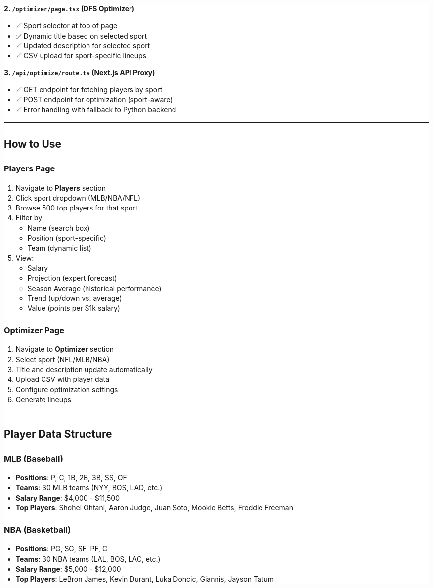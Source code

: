 **2. `/optimizer/page.tsx` (DFS Optimizer)**
- ✅ Sport selector at top of page
- ✅ Dynamic title based on selected sport
- ✅ Updated description for selected sport
- ✅ CSV upload for sport-specific lineups

**3. `/api/optimize/route.ts` (Next.js API Proxy)**
- ✅ GET endpoint for fetching players by sport
- ✅ POST endpoint for optimization (sport-aware)
- ✅ Error handling with fallback to Python backend

---

## How to Use

### Players Page
1. Navigate to **Players** section
2. Click sport dropdown (MLB/NBA/NFL)
3. Browse 500 top players for that sport
4. Filter by:
   - Name (search box)
   - Position (sport-specific)
   - Team (dynamic list)
5. View:
   - Salary
   - Projection (expert forecast)
   - Season Average (historical performance)
   - Trend (up/down vs. average)
   - Value (points per $1k salary)

### Optimizer Page
1. Navigate to **Optimizer** section
2. Select sport (NFL/MLB/NBA)
3. Title and description update automatically
4. Upload CSV with player data
5. Configure optimization settings
6. Generate lineups

---

## Player Data Structure

### MLB (Baseball)
- **Positions**: P, C, 1B, 2B, 3B, SS, OF
- **Teams**: 30 MLB teams (NYY, BOS, LAD, etc.)
- **Salary Range**: $4,000 - $11,500
- **Top Players**: Shohei Ohtani, Aaron Judge, Juan Soto, Mookie Betts, Freddie Freeman

### NBA (Basketball)
- **Positions**: PG, SG, SF, PF, C
- **Teams**: 30 NBA teams (LAL, BOS, LAC, etc.)
- **Salary Range**: $5,000 - $12,000
- **Top Players**: LeBron James, Kevin Durant, Luka Doncic, Giannis, Jayson Tatum
